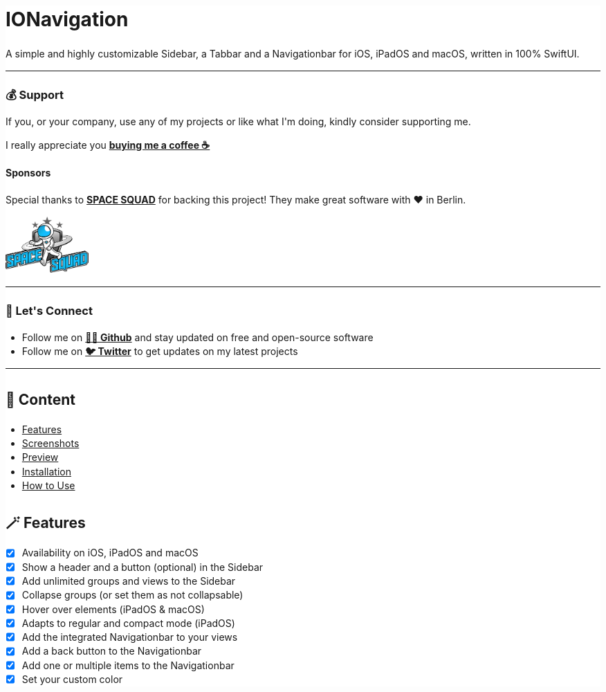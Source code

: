 # IONavigation

A simple and highly customizable Sidebar, a Tabbar and a Navigationbar for iOS, iPadOS and macOS, written in 100% SwiftUI.


---

### 💰 Support
If you, or your company, use any of my projects or like what I'm doing, kindly consider supporting me.

I really appreciate you **[buying me a coffee ☕️](https://ko-fi.com/kaevin)**


#### Sponsors

Special thanks to **[SPACE SQUAD](https://www.spacesquad.de)** for backing this project! They make great software with ♥️ in Berlin.

<img src="assets/README-spacesquad_logo_full.png" width="120">

---

### 👋 Let's Connect

- Follow me on **[👨‍💻 Github](https://github.com/kaevinio)** and stay updated on free and open-source software
- Follow me on **[🐦 Twitter](https://twitter.com/iamkaevin)** to get updates on my latest projects

---


## 📖 Content
- [Features](#-🪄-features)
- [Screenshots](#-📱-screenshots)
- [Preview](#-🎥-preview)
- [Installation](#-🛠-installation)
- [How to Use](#-📝-how-to-use)


## 🪄 Features
- [x] Availability on iOS, iPadOS and macOS
- [x] Show a header and a button (optional) in the Sidebar
- [x] Add unlimited groups and views to the Sidebar
- [x] Collapse groups (or set them as not collapsable)
- [x] Hover over elements (iPadOS & macOS)
- [x] Adapts to regular and compact mode (iPadOS)
- [x] Add the integrated Navigationbar to your views
- [x] Add a back button to the Navigationbar
- [x] Add one or multiple items to the Navigationbar
- [x] Set your custom color
